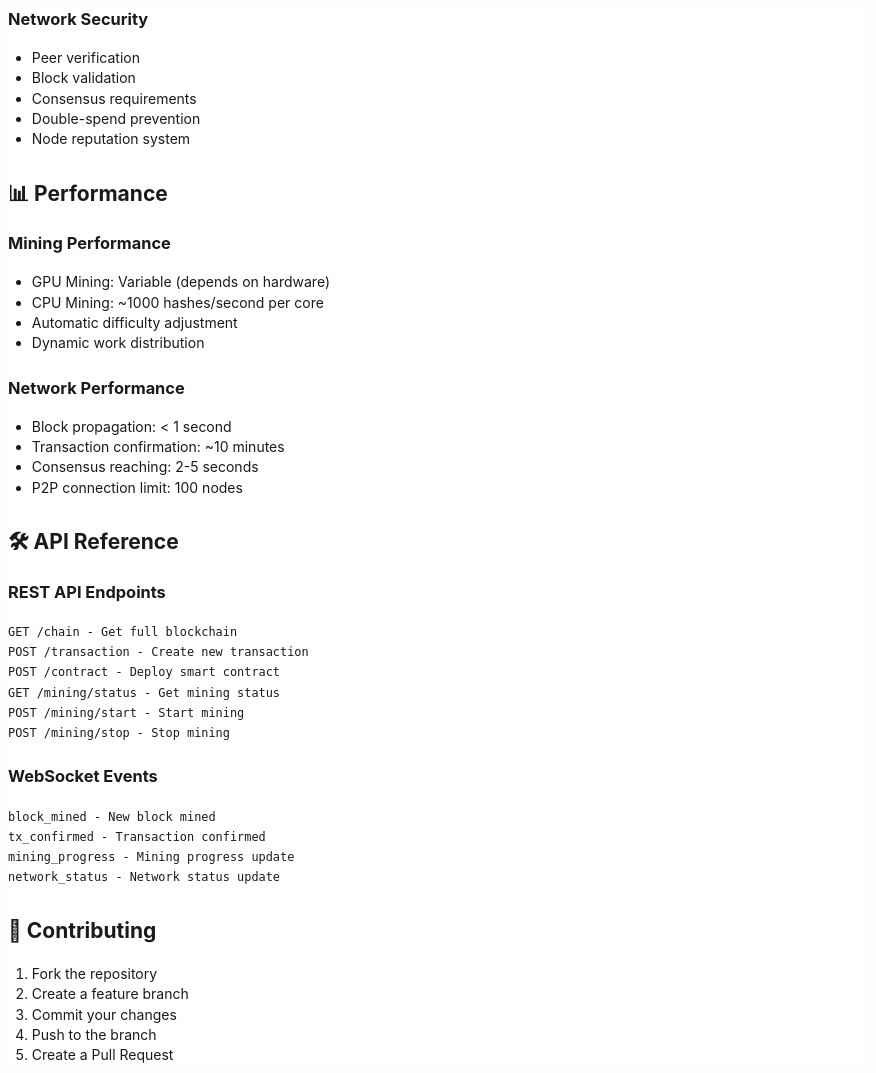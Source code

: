 ### Network Security
- Peer verification
- Block validation
- Consensus requirements
- Double-spend prevention
- Node reputation system

## 📊 Performance

### Mining Performance
- GPU Mining: Variable (depends on hardware)
- CPU Mining: ~1000 hashes/second per core
- Automatic difficulty adjustment
- Dynamic work distribution

### Network Performance
- Block propagation: < 1 second
- Transaction confirmation: ~10 minutes
- Consensus reaching: 2-5 seconds
- P2P connection limit: 100 nodes

## 🛠️ API Reference

### REST API Endpoints
```
GET /chain - Get full blockchain
POST /transaction - Create new transaction
POST /contract - Deploy smart contract
GET /mining/status - Get mining status
POST /mining/start - Start mining
POST /mining/stop - Stop mining
```

### WebSocket Events
```
block_mined - New block mined
tx_confirmed - Transaction confirmed
mining_progress - Mining progress update
network_status - Network status update
```

## 🤝 Contributing

1. Fork the repository
2. Create a feature branch
3. Commit your changes
4. Push to the branch
5. Create a Pull Request
